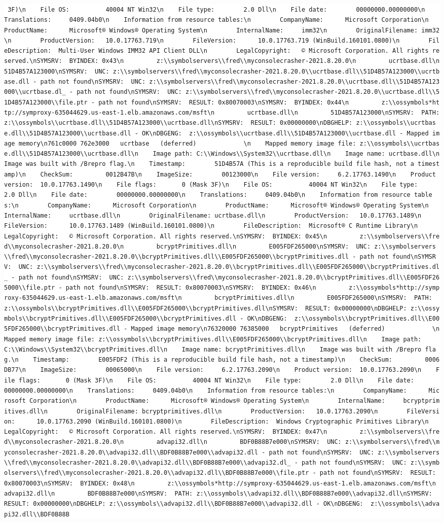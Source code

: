 ```
 3F)\n    File OS:          40004 NT Win32\n    File type:        2.0 Dll\n    File date:        00000000.00000000\n    Translations:     0409.04b0\n    Information from resource tables:\n        CompanyName:      Microsoft Corporation\n        ProductName:      Microsoft® Windows® Operating System\n        InternalName:     imm32\n        OriginalFilename: imm32\n        ProductVersion:   10.0.17763.719\n        FileVersion:      10.0.17763.719 (WinBuild.160101.0800)\n        FileDescription:  Multi-User Windows IMM32 API Client DLL\n        LegalCopyright:   © Microsoft Corporation. All rights reserved.\nSYMSRV:  BYINDEX: 0x43\n         z:\\symbolservers\\fred\\myconsolecrasher-2021.8.20.0\n         ucrtbase.dll\n         51D4B57A123000\nSYMSRV:  UNC: z:\\symbolservers\\fred\\myconsolecrasher-2021.8.20.0\\ucrtbase.dll\\51D4B57A123000\\ucrtbase.dll - path not found\nSYMSRV:  UNC: z:\\symbolservers\\fred\\myconsolecrasher-2021.8.20.0\\ucrtbase.dll\\51D4B57A123000\\ucrtbase.dl_ - path not found\nSYMSRV:  UNC: z:\\symbolservers\\fred\\myconsolecrasher-2021.8.20.0\\ucrtbase.dll\\51D4B57A123000\\file.ptr - path not found\nSYMSRV:  RESULT: 0x80070003\nSYMSRV:  BYINDEX: 0x44\n         z:\\ossymbols*http://symproxy-635044629.us-east-1.elb.amazonaws.com/msft\n         ucrtbase.dll\n         51D4B57A123000\nSYMSRV:  PATH: z:\\ossymbols\\ucrtbase.dll\\51D4B57A123000\\ucrtbase.dll\nSYMSRV:  RESULT: 0x00000000\nDBGHELP: z:\\ossymbols\\ucrtbase.dll\\51D4B57A123000\\ucrtbase.dll - OK\nDBGENG:  z:\\ossymbols\\ucrtbase.dll\\51D4B57A123000\\ucrtbase.dll - Mapped image memory\n761c0000 762e3000   ucrtbase   (deferred)             \n    Mapped memory image file: z:\\ossymbols\\ucrtbase.dll\\51D4B57A123000\\ucrtbase.dll\n    Image path: C:\\Windows\\System32\\ucrtbase.dll\n    Image name: ucrtbase.dll\n    Image was built with /Brepro flag.\n    Timestamp:        51D4B57A (This is a reproducible build file hash, not a timestamp)\n    CheckSum:         0012B47B\n    ImageSize:        00123000\n    File version:     6.2.17763.1490\n    Product version:  10.0.17763.1490\n    File flags:       0 (Mask 3F)\n    File OS:          40004 NT Win32\n    File type:        2.0 Dll\n    File date:        00000000.00000000\n    Translations:     0409.04b0\n    Information from resource tables:\n        CompanyName:      Microsoft Corporation\n        ProductName:      Microsoft® Windows® Operating System\n        InternalName:     ucrtbase.dll\n        OriginalFilename: ucrtbase.dll\n        ProductVersion:   10.0.17763.1489\n        FileVersion:      10.0.17763.1489 (WinBuild.160101.0800)\n        FileDescription:  Microsoft® C Runtime Library\n        LegalCopyright:   © Microsoft Corporation. All rights reserved.\nSYMSRV:  BYINDEX: 0x45\n         z:\\symbolservers\\fred\\myconsolecrasher-2021.8.20.0\n         bcryptPrimitives.dll\n         E005FDF265000\nSYMSRV:  UNC: z:\\symbolservers\\fred\\myconsolecrasher-2021.8.20.0\\bcryptPrimitives.dll\\E005FDF265000\\bcryptPrimitives.dll - path not found\nSYMSRV:  UNC: z:\\symbolservers\\fred\\myconsolecrasher-2021.8.20.0\\bcryptPrimitives.dll\\E005FDF265000\\bcryptPrimitives.dl_ - path not found\nSYMSRV:  UNC: z:\\symbolservers\\fred\\myconsolecrasher-2021.8.20.0\\bcryptPrimitives.dll\\E005FDF265000\\file.ptr - path not found\nSYMSRV:  RESULT: 0x80070003\nSYMSRV:  BYINDEX: 0x46\n         z:\\ossymbols*http://symproxy-635044629.us-east-1.elb.amazonaws.com/msft\n         bcryptPrimitives.dll\n         E005FDF265000\nSYMSRV:  PATH: z:\\ossymbols\\bcryptPrimitives.dll\\E005FDF265000\\bcryptPrimitives.dll\nSYMSRV:  RESULT: 0x00000000\nDBGHELP: z:\\ossymbols\\bcryptPrimitives.dll\\E005FDF265000\\bcryptPrimitives.dll - OK\nDBGENG:  z:\\ossymbols\\bcryptPrimitives.dll\\E005FDF265000\\bcryptPrimitives.dll - Mapped image memory\n76320000 76385000   bcryptPrimitives   (deferred)             \n    Mapped memory image file: z:\\ossymbols\\bcryptPrimitives.dll\\E005FDF265000\\bcryptPrimitives.dll\n    Image path: C:\\Windows\\System32\\bcryptPrimitives.dll\n    Image name: bcryptPrimitives.dll\n    Image was built with /Brepro flag.\n    Timestamp:        E005FDF2 (This is a reproducible build file hash, not a timestamp)\n    CheckSum:         0006DB77\n    ImageSize:        00065000\n    File version:     6.2.17763.2090\n    Product version:  10.0.17763.2090\n    File flags:       0 (Mask 3F)\n    File OS:          40004 NT Win32\n    File type:        2.0 Dll\n    File date:        00000000.00000000\n    Translations:     0409.04b0\n    Information from resource tables:\n        CompanyName:      Microsoft Corporation\n        ProductName:      Microsoft® Windows® Operating System\n        InternalName:     bcryptprimitives.dll\n        OriginalFilename: bcryptprimitives.dll\n        ProductVersion:   10.0.17763.2090\n        FileVersion:      10.0.17763.2090 (WinBuild.160101.0800)\n        FileDescription:  Windows Cryptographic Primitives Library\n        LegalCopyright:   © Microsoft Corporation. All rights reserved.\nSYMSRV:  BYINDEX: 0x47\n         z:\\symbolservers\\fred\\myconsolecrasher-2021.8.20.0\n         advapi32.dll\n         BDF0B88B7e000\nSYMSRV:  UNC: z:\\symbolservers\\fred\\myconsolecrasher-2021.8.20.0\\advapi32.dll\\BDF0B88B7e000\\advapi32.dll - path not found\nSYMSRV:  UNC: z:\\symbolservers\\fred\\myconsolecrasher-2021.8.20.0\\advapi32.dll\\BDF0B88B7e000\\advapi32.dl_ - path not found\nSYMSRV:  UNC: z:\\symbolservers\\fred\\myconsolecrasher-2021.8.20.0\\advapi32.dll\\BDF0B88B7e000\\file.ptr - path not found\nSYMSRV:  RESULT: 0x80070003\nSYMSRV:  BYINDEX: 0x48\n         z:\\ossymbols*http://symproxy-635044629.us-east-1.elb.amazonaws.com/msft\n         advapi32.dll\n         BDF0B88B7e000\nSYMSRV:  PATH: z:\\ossymbols\\advapi32.dll\\BDF0B88B7e000\\advapi32.dll\nSYMSRV:  RESULT: 0x00000000\nDBGHELP: z:\\ossymbols\\advapi32.dll\\BDF0B88B7e000\\advapi32.dll - OK\nDBGENG:  z:\\ossymbols\\advapi32.dll\\BDF0B88B
```